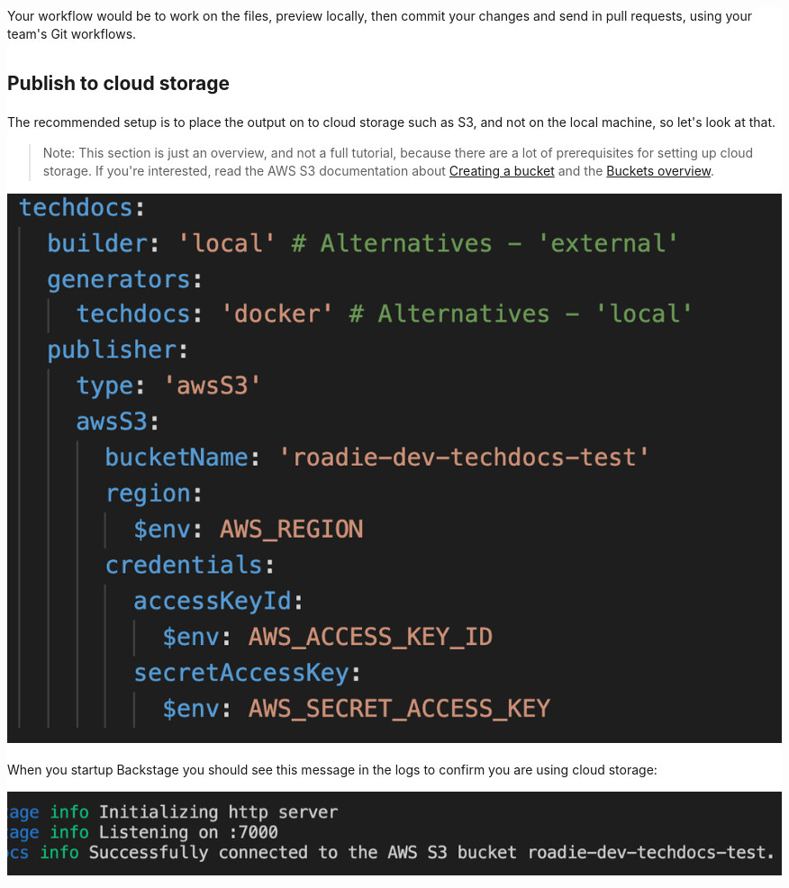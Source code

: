 Your workflow would be to work on the files, preview locally, then commit your changes and send in pull requests, using your team's Git workflows.

## Publish to cloud storage

The recommended setup is to place the output on to cloud storage such as S3, and not on the local machine, so let's look at that.

> Note: This section is just an overview, and not a full tutorial, because there are a lot of prerequisites for setting up cloud storage. If you're interested, read the AWS S3 documentation about [Creating a bucket](https://docs.aws.amazon.com/AmazonS3/latest/userguide/create-bucket-overview.html) and the [Buckets overview](https://docs.aws.amazon.com/AmazonS3/latest/userguide/UsingBucket.html).

![cloud](/images/techdocs/14.png)

When you startup Backstage you should see this message in the logs to confirm you are using cloud storage:

![registered](/images/techdocs/15.png)
